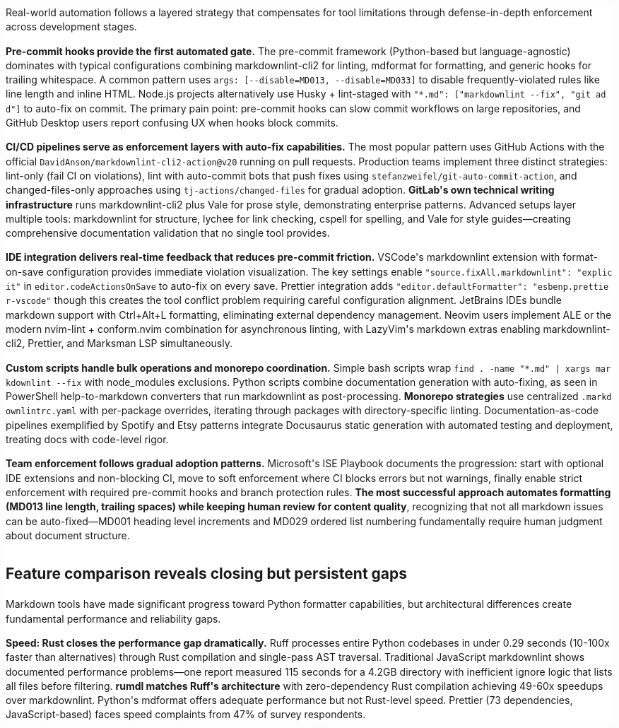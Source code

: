 Real-world automation follows a layered strategy that compensates for tool limitations through defense-in-depth enforcement across development stages.

**Pre-commit hooks provide the first automated gate.** The pre-commit framework (Python-based but language-agnostic) dominates with typical configurations combining markdownlint-cli2 for linting, mdformat for formatting, and generic hooks for trailing whitespace. A common pattern uses `args: [--disable=MD013, --disable=MD033]` to disable frequently-violated rules like line length and inline HTML. Node.js projects alternatively use Husky + lint-staged with `"*.md": ["markdownlint --fix", "git add"]` to auto-fix on commit. The primary pain point: pre-commit hooks can slow commit workflows on large repositories, and GitHub Desktop users report confusing UX when hooks block commits.

**CI/CD pipelines serve as enforcement layers with auto-fix capabilities.** The most popular pattern uses GitHub Actions with the official `DavidAnson/markdownlint-cli2-action@v20` running on pull requests. Production teams implement three distinct strategies: lint-only (fail CI on violations), lint with auto-commit bots that push fixes using `stefanzweifel/git-auto-commit-action`, and changed-files-only approaches using `tj-actions/changed-files` for gradual adoption. **GitLab's own technical writing infrastructure** runs markdownlint-cli2 plus Vale for prose style, demonstrating enterprise patterns. Advanced setups layer multiple tools: markdownlint for structure, lychee for link checking, cspell for spelling, and Vale for style guides—creating comprehensive documentation validation that no single tool provides.

**IDE integration delivers real-time feedback that reduces pre-commit friction.** VSCode's markdownlint extension with format-on-save configuration provides immediate violation visualization. The key settings enable `"source.fixAll.markdownlint": "explicit"` in `editor.codeActionsOnSave` to auto-fix on every save. Prettier integration adds `"editor.defaultFormatter": "esbenp.prettier-vscode"` though this creates the tool conflict problem requiring careful configuration alignment. JetBrains IDEs bundle markdown support with Ctrl+Alt+L formatting, eliminating external dependency management. Neovim users implement ALE or the modern nvim-lint + conform.nvim combination for asynchronous linting, with LazyVim's markdown extras enabling markdownlint-cli2, Prettier, and Marksman LSP simultaneously.

**Custom scripts handle bulk operations and monorepo coordination.** Simple bash scripts wrap `find . -name "*.md" | xargs markdownlint --fix` with node_modules exclusions. Python scripts combine documentation generation with auto-fixing, as seen in PowerShell help-to-markdown converters that run markdownlint as post-processing. **Monorepo strategies** use centralized `.markdownlintrc.yaml` with per-package overrides, iterating through packages with directory-specific linting. Documentation-as-code pipelines exemplified by Spotify and Etsy patterns integrate Docusaurus static generation with automated testing and deployment, treating docs with code-level rigor.

**Team enforcement follows gradual adoption patterns.** Microsoft's ISE Playbook documents the progression: start with optional IDE extensions and non-blocking CI, move to soft enforcement where CI blocks errors but not warnings, finally enable strict enforcement with required pre-commit hooks and branch protection rules. **The most successful approach automates formatting (MD013 line length, trailing spaces) while keeping human review for content quality**, recognizing that not all markdown issues can be auto-fixed—MD001 heading level increments and MD029 ordered list numbering fundamentally require human judgment about document structure.

## Feature comparison reveals closing but persistent gaps

Markdown tools have made significant progress toward Python formatter capabilities, but architectural differences create fundamental performance and reliability gaps.

**Speed: Rust closes the performance gap dramatically.** Ruff processes entire Python codebases in under 0.29 seconds (10-100x faster than alternatives) through Rust compilation and single-pass AST traversal. Traditional JavaScript markdownlint shows documented performance problems—one report measured 115 seconds for a 4.2GB directory with inefficient ignore logic that lists all files before filtering. **rumdl matches Ruff's architecture** with zero-dependency Rust compilation achieving 49-60x speedups over markdownlint. Python's mdformat offers adequate performance but not Rust-level speed. Prettier (73 dependencies, JavaScript-based) faces speed complaints from 47% of survey respondents.
